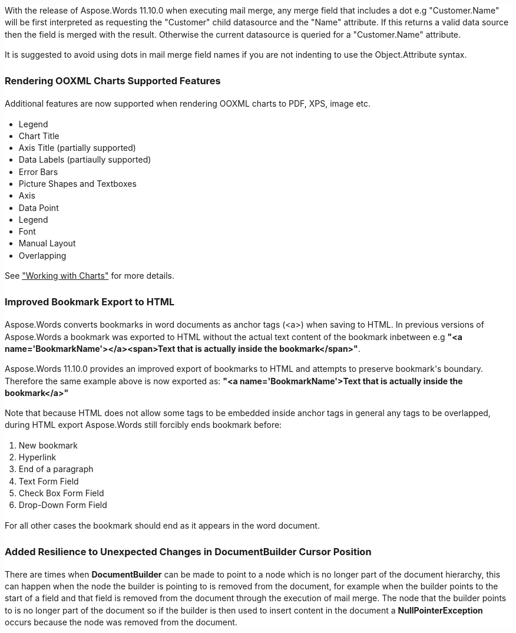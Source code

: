 With the release of Aspose.Words 11.10.0 when executing mail merge, any merge field that includes a dot e.g "Customer.Name" will be first interpreted as requesting the "Customer" child datasource and the "Name" attribute. If this returns a valid data source then the field is merged with the result. Otherwise the current datasource is queried for a "Customer.Name" attribute.

It is suggested to avoid using dots in mail merge field names if you are not indenting to use the Object.Attribute syntax.

### Rendering OOXML Charts Supported Features

Additional features are now supported when rendering OOXML charts to PDF, XPS, image etc.

- Legend
- Chart Title
- Axis Title (partially supported)
- Data Labels (partiaully supported)
- Error Bars
- Picture Shapes and Textboxes
- Axis
- Data Point
- Legend
- Font
- Manual Layout
- Overlapping

See ﻿["Working with Charts"](https://docs.aspose.com/words/net/working-with-charts/) for more details.

### Improved Bookmark Export to HTML

Aspose.Words converts bookmarks in word documents as anchor tags (&lt;a&gt;) when saving to HTML. In previous versions of Aspose.Words a bookmark was exported to HTML without the actual text content of the bookmark inbetween e.g **"&lt;a name='BookmarkName'&gt;&lt;/a&gt;&lt;span&gt;Text that is actually inside the bookmark&lt;/span&gt;"**.

Aspose.Words 11.10.0 provides an improved export of bookmarks to HTML and attempts to preserve bookmark's boundary. Therefore the same example above is now exported as: **"&lt;a name='BookmarkName'&gt;Text that is actually inside the bookmark&lt;/a&gt;"**

Note that because HTML does not allow some tags to be embedded inside anchor tags in general any tags to be overlapped, during HTML export Aspose.Words still forcibly ends bookmark before:

1. New bookmark
1. Hyperlink
1. End of a paragraph
1. Text Form Field
1. Check Box Form Field
1. Drop-Down Form Field

For all other cases the bookmark should end as it appears in the word document.

### Added Resilience to Unexpected Changes in DocumentBuilder Cursor Position

There are times when **DocumentBuilder** can be made to point to a node which is no longer part of the document hierarchy, this can happen when the node the builder is pointing to is removed from the document, for example when the builder points to the start of a field and that field is removed from the document through the execution of mail merge. The node that the builder points to is no longer part of the document so if the builder is then used to insert content in the document a **NullPointerException** occurs because the node was removed from the document.
